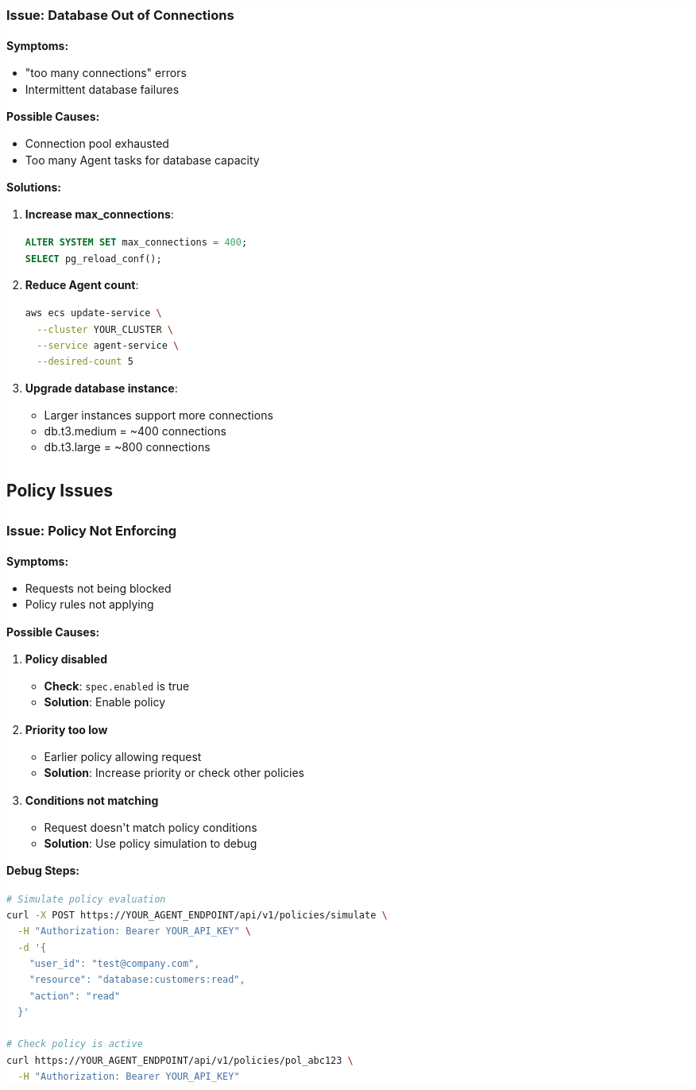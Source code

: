 ### Issue: Database Out of Connections

**Symptoms:**
- "too many connections" errors
- Intermittent database failures

**Possible Causes:**
- Connection pool exhausted
- Too many Agent tasks for database capacity

**Solutions:**

1. **Increase max_connections**:
   ```sql
   ALTER SYSTEM SET max_connections = 400;
   SELECT pg_reload_conf();
   ```

2. **Reduce Agent count**:
   ```bash
   aws ecs update-service \
     --cluster YOUR_CLUSTER \
     --service agent-service \
     --desired-count 5
   ```

3. **Upgrade database instance**:
   - Larger instances support more connections
   - db.t3.medium = ~400 connections
   - db.t3.large = ~800 connections

## Policy Issues

### Issue: Policy Not Enforcing

**Symptoms:**
- Requests not being blocked
- Policy rules not applying

**Possible Causes:**

1. **Policy disabled**
   - **Check**: `spec.enabled` is true
   - **Solution**: Enable policy

2. **Priority too low**
   - Earlier policy allowing request
   - **Solution**: Increase priority or check other policies

3. **Conditions not matching**
   - Request doesn't match policy conditions
   - **Solution**: Use policy simulation to debug

**Debug Steps:**

```bash
# Simulate policy evaluation
curl -X POST https://YOUR_AGENT_ENDPOINT/api/v1/policies/simulate \
  -H "Authorization: Bearer YOUR_API_KEY" \
  -d '{
    "user_id": "test@company.com",
    "resource": "database:customers:read",
    "action": "read"
  }'

# Check policy is active
curl https://YOUR_AGENT_ENDPOINT/api/v1/policies/pol_abc123 \
  -H "Authorization: Bearer YOUR_API_KEY"
```